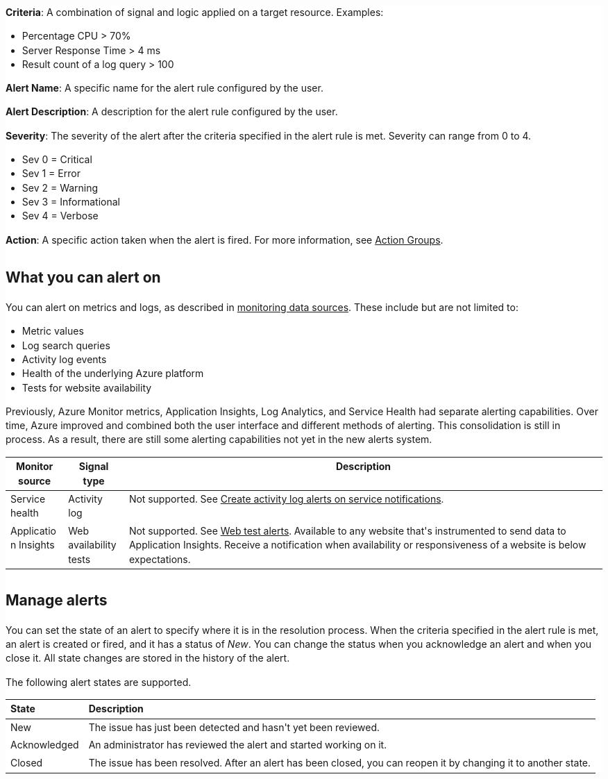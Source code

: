 **Criteria**: A combination of signal and logic applied on a target resource. Examples: 
   - Percentage CPU > 70%
   - Server Response Time > 4 ms 
   - Result count of a log query > 100

**Alert Name**: A specific name for the alert rule configured by the user.

**Alert Description**: A description for the alert rule configured by the user.

**Severity**: The severity of the alert after the criteria specified in the alert rule is met. Severity can range from 0 to 4.
   - Sev 0 = Critical
   - Sev 1 = Error
   - Sev 2 = Warning
   - Sev 3 = Informational
   - Sev 4 = Verbose 

**Action**: A specific action taken when the alert is fired. For more information, see [Action Groups](../../azure-monitor/platform/action-groups.md).

## What you can alert on

You can alert on metrics and logs, as described in [monitoring data sources](../../azure-monitor/platform/data-sources-reference.md). These include but are not limited to:
- Metric values
- Log search queries
- Activity log events
- Health of the underlying Azure platform
- Tests for website availability

Previously, Azure Monitor metrics, Application Insights, Log Analytics, and Service Health had separate alerting capabilities. Over time, Azure improved and combined both the user interface and different methods of alerting. This consolidation is still in process. As a result, there are still some alerting capabilities not yet in the new alerts system.  

| **Monitor source** | **Signal type**  | **Description** | 
|-------------|----------------|-------------|
| Service health | Activity log  | Not supported. See [Create activity log alerts on service notifications](../../azure-monitor/platform/alerts-activity-log-service-notifications.md).  |
| Application Insights | Web availability tests | Not supported. See [Web test alerts](../../azure-monitor/app/monitor-web-app-availability.md). Available to any website that's instrumented to send data to Application Insights. Receive a notification when availability or responsiveness of a website is below expectations. |

## Manage alerts
You can set the state of an alert to specify where it is in the resolution process. When the criteria specified in the alert rule is met, an alert is created or fired, and it has a status of *New*. You can change the status when you acknowledge an alert and when you close it. All state changes are stored in the history of the alert.

The following alert states are supported.

| State | Description |
|:---|:---|
| New | The issue has just been detected and hasn't yet been reviewed. |
| Acknowledged | An administrator has reviewed the alert and started working on it. |
| Closed | The issue has been resolved. After an alert has been closed, you can reopen it by changing it to another state. |
